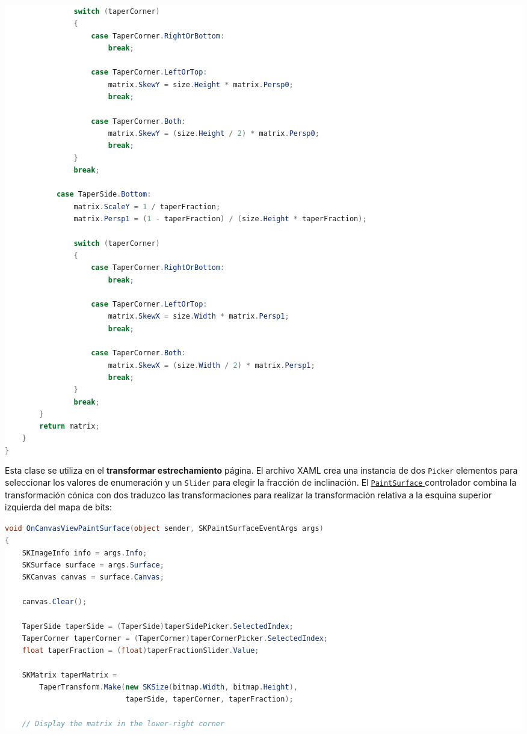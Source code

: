 ```csharp
                switch (taperCorner)
                {
                    case TaperCorner.RightOrBottom:
                        break;

                    case TaperCorner.LeftOrTop:
                        matrix.SkewY = size.Height * matrix.Persp0;
                        break;

                    case TaperCorner.Both:
                        matrix.SkewY = (size.Height / 2) * matrix.Persp0;
                        break;
                }
                break;

            case TaperSide.Bottom:
                matrix.ScaleY = 1 / taperFraction;
                matrix.Persp1 = (1 - taperFraction) / (size.Height * taperFraction);

                switch (taperCorner)
                {
                    case TaperCorner.RightOrBottom:
                        break;

                    case TaperCorner.LeftOrTop:
                        matrix.SkewX = size.Width * matrix.Persp1;
                        break;

                    case TaperCorner.Both:
                        matrix.SkewX = (size.Width / 2) * matrix.Persp1;
                        break;
                }
                break;
        }
        return matrix;
    }
}
```

Esta clase se utiliza en el **transformar estrechamiento** página. El archivo XAML crea una instancia de dos `Picker` elementos para seleccionar los valores de enumeración y un `Slider` para elegir la fracción de inclinación. El [ `PaintSurface` ](https://github.com/xamarin/xamarin-forms-samples/blob/master/SkiaSharpForms/Demos/Demos/SkiaSharpFormsDemos/Transforms/TaperTransformPage.xaml.cs#L55) controlador combina la transformación cónica con dos traduzco las transformaciones para realizar la transformación relativa a la esquina superior izquierda del mapa de bits:

```csharp
void OnCanvasViewPaintSurface(object sender, SKPaintSurfaceEventArgs args)
{
    SKImageInfo info = args.Info;
    SKSurface surface = args.Surface;
    SKCanvas canvas = surface.Canvas;

    canvas.Clear();

    TaperSide taperSide = (TaperSide)taperSidePicker.SelectedIndex;
    TaperCorner taperCorner = (TaperCorner)taperCornerPicker.SelectedIndex;
    float taperFraction = (float)taperFractionSlider.Value;

    SKMatrix taperMatrix =
        TaperTransform.Make(new SKSize(bitmap.Width, bitmap.Height),
                            taperSide, taperCorner, taperFraction);

    // Display the matrix in the lower-right corner
```